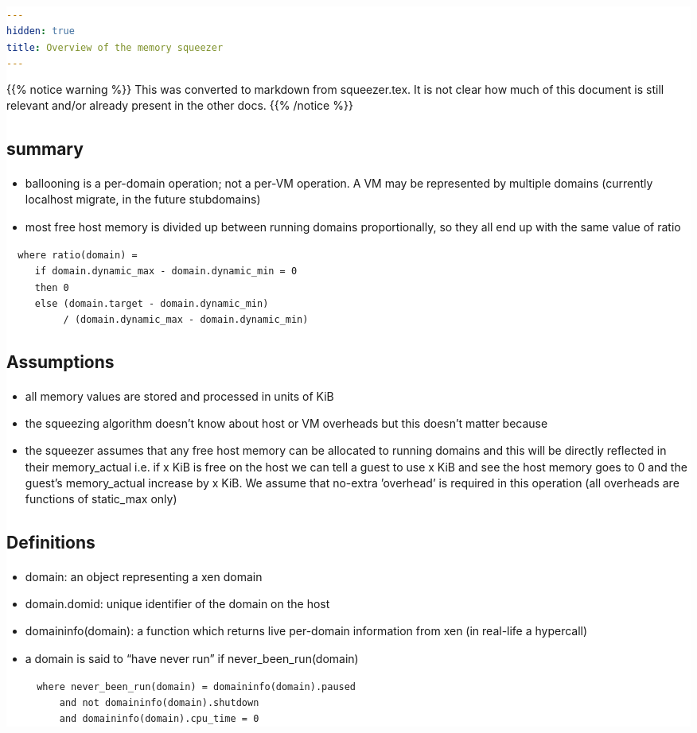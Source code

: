 ```yaml
---
hidden: true
title: Overview of the memory squeezer
---
```

{{% notice warning %}} This was converted to markdown from squeezer.tex. It is not clear how much of this document is still relevant and/or already present in the other docs. {{% /notice %}}

## summary

- ballooning is a per-domain operation; not a per-VM operation. A VM may be represented by multiple domains (currently localhost migrate, in the future stubdomains)

- most free host memory is divided up between running domains proportionally, so they all end up with the same value of <span>ratio</span>



```
  where ratio(domain) = 
     if domain.dynamic_max - domain.dynamic_min = 0 
     then 0 
     else (domain.target - domain.dynamic_min) 
          / (domain.dynamic_max - domain.dynamic_min)
```

## Assumptions

- all memory values are stored and processed in units of KiB

- the squeezing algorithm doesn’t know about host or VM overheads but this doesn’t matter because

- the squeezer assumes that any free host memory can be allocated to running domains and this will be directly reflected in their memory_actual i.e. if x KiB is free on the host we can tell a guest to use x KiB and see the host memory goes to 0 and the guest’s memory_actual increase by x KiB. We assume that no-extra ’overhead’ is required in this operation (all overheads are functions of static_max only)

## Definitions

- domain: an object representing a xen domain

- domain.domid: unique identifier of the domain on the host

- domaininfo(domain): a function which returns live per-domain information from xen (in real-life a hypercall)

- a domain is said to “have never run” if never_been_run(domain)

  ```
    where never_been_run(domain) = domaininfo(domain).paused 
        and not domaininfo(domain).shutdown 
        and domaininfo(domain).cpu_time = 0
  ```

